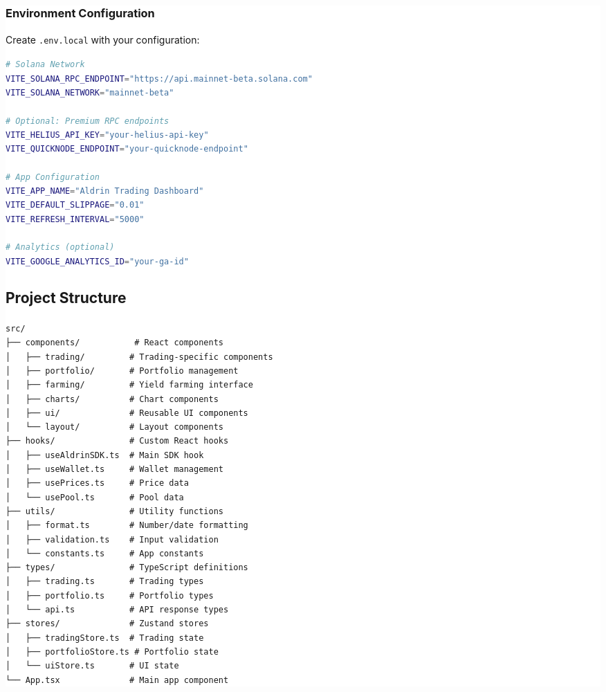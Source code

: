 ### Environment Configuration

Create `.env.local` with your configuration:

```bash
# Solana Network
VITE_SOLANA_RPC_ENDPOINT="https://api.mainnet-beta.solana.com"
VITE_SOLANA_NETWORK="mainnet-beta"

# Optional: Premium RPC endpoints
VITE_HELIUS_API_KEY="your-helius-api-key"
VITE_QUICKNODE_ENDPOINT="your-quicknode-endpoint"

# App Configuration
VITE_APP_NAME="Aldrin Trading Dashboard"
VITE_DEFAULT_SLIPPAGE="0.01"
VITE_REFRESH_INTERVAL="5000"

# Analytics (optional)
VITE_GOOGLE_ANALYTICS_ID="your-ga-id"
```

## Project Structure

```
src/
├── components/           # React components
│   ├── trading/         # Trading-specific components
│   ├── portfolio/       # Portfolio management
│   ├── farming/         # Yield farming interface
│   ├── charts/          # Chart components
│   ├── ui/              # Reusable UI components
│   └── layout/          # Layout components
├── hooks/               # Custom React hooks
│   ├── useAldrinSDK.ts  # Main SDK hook
│   ├── useWallet.ts     # Wallet management
│   ├── usePrices.ts     # Price data
│   └── usePool.ts       # Pool data
├── utils/               # Utility functions
│   ├── format.ts        # Number/date formatting
│   ├── validation.ts    # Input validation
│   └── constants.ts     # App constants
├── types/               # TypeScript definitions
│   ├── trading.ts       # Trading types
│   ├── portfolio.ts     # Portfolio types
│   └── api.ts           # API response types
├── stores/              # Zustand stores
│   ├── tradingStore.ts  # Trading state
│   ├── portfolioStore.ts # Portfolio state
│   └── uiStore.ts       # UI state
└── App.tsx              # Main app component
```
